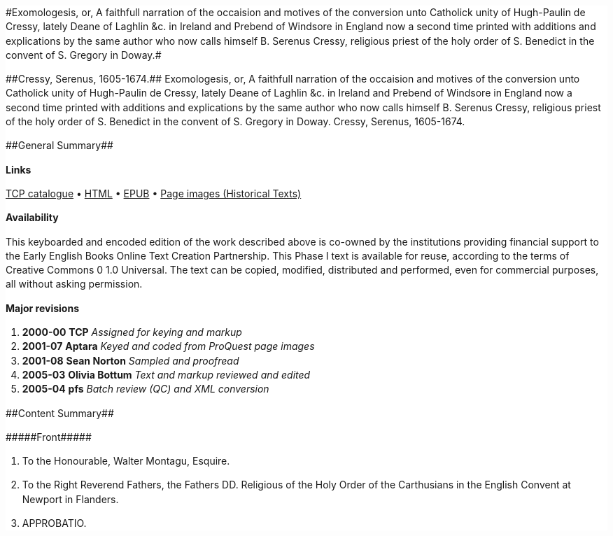 #Exomologesis, or, A faithfull narration of the occaision and motives of the conversion unto Catholick unity of Hugh-Paulin de Cressy, lately Deane of Laghlin &c. in Ireland and Prebend of Windsore in England now a second time printed with additions and explications by the same author who now calls himself B. Serenus Cressy, religious priest of the holy order of S. Benedict in the convent of S. Gregory in Doway.#

##Cressy, Serenus, 1605-1674.##
Exomologesis, or, A faithfull narration of the occaision and motives of the conversion unto Catholick unity of Hugh-Paulin de Cressy, lately Deane of Laghlin &c. in Ireland and Prebend of Windsore in England now a second time printed with additions and explications by the same author who now calls himself B. Serenus Cressy, religious priest of the holy order of S. Benedict in the convent of S. Gregory in Doway.
Cressy, Serenus, 1605-1674.

##General Summary##

**Links**

[TCP catalogue](http://www.ota.ox.ac.uk/tcp/)  • 
[HTML](http://tei.it.ox.ac.uk/tcp/Texts-HTML/free/A34/A34969.html)  • 
[EPUB](http://tei.it.ox.ac.uk/tcp/Texts-EPUB/free/A34/A34969.epub) • 
[Page images (Historical Texts)](https://data.historicaltexts.jisc.ac.uk/view?pubId=eebo-11062693e&pageId=eebo-11062693e-46209-1)

**Availability**

This keyboarded and encoded edition of the
	       work described above is co-owned by the institutions
	       providing financial support to the Early English Books
	       Online Text Creation Partnership. This Phase I text is
	       available for reuse, according to the terms of Creative
	       Commons 0 1.0 Universal. The text can be copied,
	       modified, distributed and performed, even for
	       commercial purposes, all without asking permission.

**Major revisions**

1. __2000-00__ __TCP__ *Assigned for keying and markup*
1. __2001-07__ __Aptara__ *Keyed and coded from ProQuest page images*
1. __2001-08__ __Sean Norton__ *Sampled and proofread*
1. __2005-03__ __Olivia Bottum__ *Text and markup reviewed and edited*
1. __2005-04__ __pfs__ *Batch review (QC) and XML conversion*

##Content Summary##

#####Front#####

1. To the Honourable,
Walter Montagu,
Esquire.

1. To the Right Reverend Fathers,
the Fathers DD. Religious of the
Holy Order of the Carthusians in
the English Convent at Newport in Flanders.

1. APPROBATIO.
